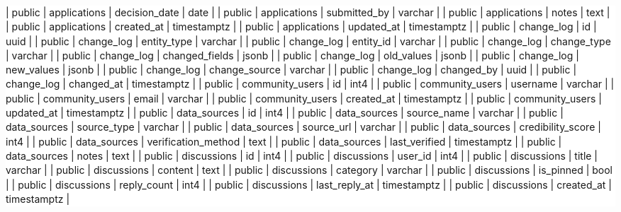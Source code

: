 | public      | applications                 | decision_date                   | date                  |
| public      | applications                 | submitted_by                    | varchar               |
| public      | applications                 | notes                           | text                  |
| public      | applications                 | created_at                      | timestamptz           |
| public      | applications                 | updated_at                      | timestamptz           |
| public      | change_log                   | id                              | uuid                  |
| public      | change_log                   | entity_type                     | varchar               |
| public      | change_log                   | entity_id                       | varchar               |
| public      | change_log                   | change_type                     | varchar               |
| public      | change_log                   | changed_fields                  | jsonb                 |
| public      | change_log                   | old_values                      | jsonb                 |
| public      | change_log                   | new_values                      | jsonb                 |
| public      | change_log                   | change_source                   | varchar               |
| public      | change_log                   | changed_by                      | uuid                  |
| public      | change_log                   | changed_at                      | timestamptz           |
| public      | community_users              | id                              | int4                  |
| public      | community_users              | username                        | varchar               |
| public      | community_users              | email                           | varchar               |
| public      | community_users              | created_at                      | timestamptz           |
| public      | community_users              | updated_at                      | timestamptz           |
| public      | data_sources                 | id                              | int4                  |
| public      | data_sources                 | source_name                     | varchar               |
| public      | data_sources                 | source_type                     | varchar               |
| public      | data_sources                 | source_url                      | varchar               |
| public      | data_sources                 | credibility_score               | int4                  |
| public      | data_sources                 | verification_method             | text                  |
| public      | data_sources                 | last_verified                   | timestamptz           |
| public      | data_sources                 | notes                           | text                  |
| public      | discussions                  | id                              | int4                  |
| public      | discussions                  | user_id                         | int4                  |
| public      | discussions                  | title                           | varchar               |
| public      | discussions                  | content                         | text                  |
| public      | discussions                  | category                        | varchar               |
| public      | discussions                  | is_pinned                       | bool                  |
| public      | discussions                  | reply_count                     | int4                  |
| public      | discussions                  | last_reply_at                   | timestamptz           |
| public      | discussions                  | created_at                      | timestamptz           |